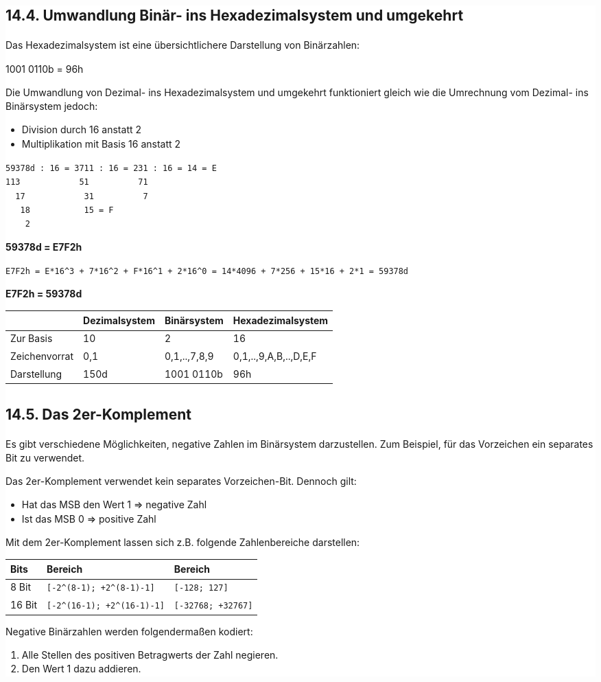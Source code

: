 ## 14.4. Umwandlung Binär- ins Hexadezimalsystem und umgekehrt  

Das Hexadezimalsystem ist eine übersichtlichere Darstellung von Binärzahlen:  

1001 0110b = 96h  

Die Umwandlung von Dezimal- ins Hexadezimalsystem und umgekehrt funktioniert gleich wie die Umrechnung vom Dezimal- ins Binärsystem jedoch:  
- Division durch 16 anstatt 2  
- Multiplikation mit Basis 16 anstatt 2  

```  
59378d : 16 = 3711 : 16 = 231 : 16 = 14 = E
113            51          71 
  17            31          7
   18           15 = F
    2  
```  
**59378d = E7F2h**  

```  
E7F2h = E*16^3 + 7*16^2 + F*16^1 + 2*16^0 = 14*4096 + 7*256 + 15*16 + 2*1 = 59378d  
```  
**E7F2h = 59378d**

|               | Dezimalsystem | Binärsystem  | Hexadezimalsystem     |
| :------------ | :------------ | :----------- | :-------------------- |
| Zur Basis     | 10            | 2            | 16                    |
| Zeichenvorrat | 0,1           | 0,1,..,7,8,9 | 0,1,..,9,A,B,..,D,E,F |
| Darstellung   | 150d          | 1001 0110b   | 96h                   |

## 14.5. Das 2er-Komplement 

Es gibt verschiedene Möglichkeiten, negative Zahlen im Binärsystem darzustellen. Zum Beispiel, für das Vorzeichen ein separates Bit zu verwendet.  

Das 2er-Komplement verwendet kein separates Vorzeichen-Bit. Dennoch gilt:  
- Hat das MSB den Wert 1 => negative Zahl  
- Ist das MSB 0 => positive Zahl  

Mit dem 2er-Komplement lassen sich z.B. folgende Zahlenbereiche darstellen:  

| Bits   | Bereich                    | Bereich            |
| :----- | :------------------------- | :----------------- |
| 8 Bit  | `[-2^(8-1); +2^(8-1)-1]`   | `[-128; 127]`      |
| 16 Bit | `[-2^(16-1); +2^(16-1)-1]` | `[-32768; +32767]` |

Negative Binärzahlen werden folgendermaßen kodiert:  
1.	Alle Stellen des positiven Betragwerts der Zahl negieren.  
2.	Den Wert 1 dazu addieren.  
